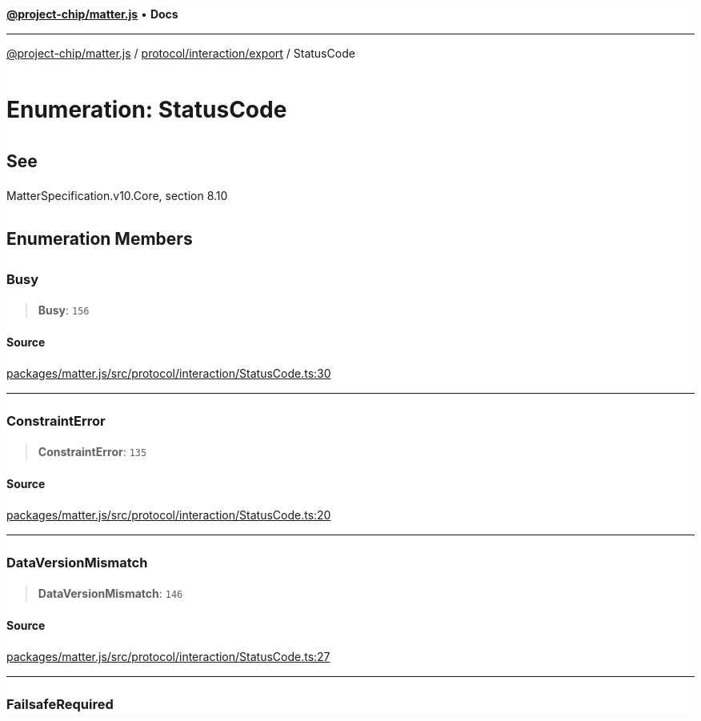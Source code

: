 [**@project-chip/matter.js**](../../../../README.md) • **Docs**

***

[@project-chip/matter.js](../../../../modules.md) / [protocol/interaction/export](../README.md) / StatusCode

# Enumeration: StatusCode

## See

MatterSpecification.v10.Core, section 8.10

## Enumeration Members

### Busy

> **Busy**: `156`

#### Source

[packages/matter.js/src/protocol/interaction/StatusCode.ts:30](https://github.com/project-chip/matter.js/blob/7a8cbb56b87d4ccf34bec5a9a95ab40a1711324f/packages/matter.js/src/protocol/interaction/StatusCode.ts#L30)

***

### ConstraintError

> **ConstraintError**: `135`

#### Source

[packages/matter.js/src/protocol/interaction/StatusCode.ts:20](https://github.com/project-chip/matter.js/blob/7a8cbb56b87d4ccf34bec5a9a95ab40a1711324f/packages/matter.js/src/protocol/interaction/StatusCode.ts#L20)

***

### DataVersionMismatch

> **DataVersionMismatch**: `146`

#### Source

[packages/matter.js/src/protocol/interaction/StatusCode.ts:27](https://github.com/project-chip/matter.js/blob/7a8cbb56b87d4ccf34bec5a9a95ab40a1711324f/packages/matter.js/src/protocol/interaction/StatusCode.ts#L27)

***

### FailsafeRequired
